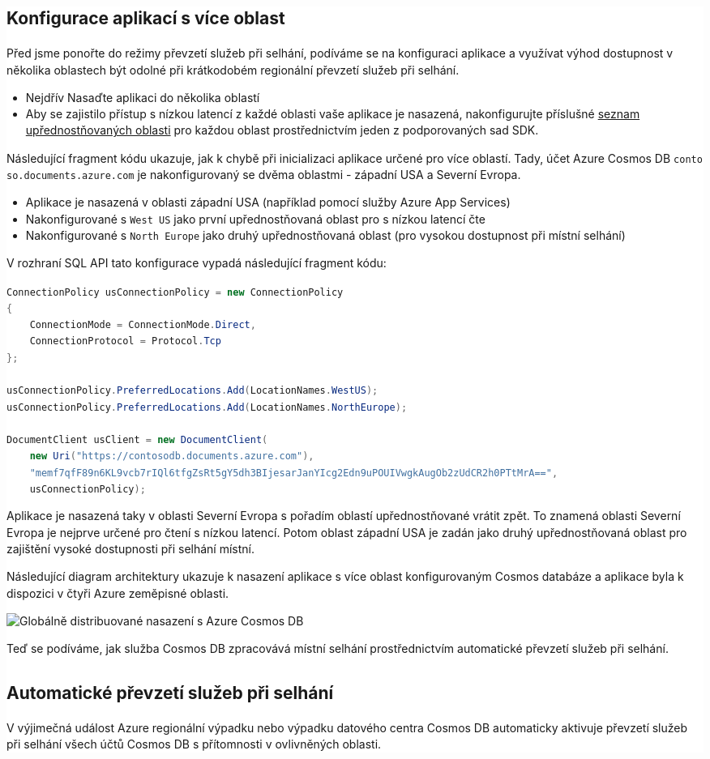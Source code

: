 ## <a id="ConfigureMultiRegionApplications"></a>Konfigurace aplikací s více oblast
Před jsme ponořte do režimy převzetí služeb při selhání, podíváme se na konfiguraci aplikace a využívat výhod dostupnost v několika oblastech být odolné při krátkodobém regionální převzetí služeb při selhání.

* Nejdřív Nasaďte aplikaci do několika oblastí
* Aby se zajistilo přístup s nízkou latencí z každé oblasti vaše aplikace je nasazená, nakonfigurujte příslušné [seznam upřednostňovaných oblasti](https://msdn.microsoft.com/library/microsoft.azure.documents.client.connectionpolicy.preferredlocations.aspx#P:Microsoft.Azure.Documents.Client.ConnectionPolicy.PreferredLocations) pro každou oblast prostřednictvím jeden z podporovaných sad SDK.

Následující fragment kódu ukazuje, jak k chybě při inicializaci aplikace určené pro více oblastí. Tady, účet Azure Cosmos DB `contoso.documents.azure.com` je nakonfigurovaný se dvěma oblastmi - západní USA a Severní Evropa. 

* Aplikace je nasazená v oblasti západní USA (například pomocí služby Azure App Services) 
* Nakonfigurované s `West US` jako první upřednostňovaná oblast pro s nízkou latencí čte
* Nakonfigurované s `North Europe` jako druhý upřednostňovaná oblast (pro vysokou dostupnost při místní selhání)

V rozhraní SQL API tato konfigurace vypadá následující fragment kódu:

```cs
ConnectionPolicy usConnectionPolicy = new ConnectionPolicy 
{ 
    ConnectionMode = ConnectionMode.Direct,
    ConnectionProtocol = Protocol.Tcp
};

usConnectionPolicy.PreferredLocations.Add(LocationNames.WestUS);
usConnectionPolicy.PreferredLocations.Add(LocationNames.NorthEurope);

DocumentClient usClient = new DocumentClient(
    new Uri("https://contosodb.documents.azure.com"),
    "memf7qfF89n6KL9vcb7rIQl6tfgZsRt5gY5dh3BIjesarJanYIcg2Edn9uPOUIVwgkAugOb2zUdCR2h0PTtMrA==",
    usConnectionPolicy);
```

Aplikace je nasazená taky v oblasti Severní Evropa s pořadím oblastí upřednostňované vrátit zpět. To znamená oblasti Severní Evropa je nejprve určené pro čtení s nízkou latencí. Potom oblast západní USA je zadán jako druhý upřednostňovaná oblast pro zajištění vysoké dostupnosti při selhání místní.

Následující diagram architektury ukazuje k nasazení aplikace s více oblast konfigurovaným Cosmos databáze a aplikace byla k dispozici v čtyři Azure zeměpisné oblasti.  

![Globálně distribuované nasazení s Azure Cosmos DB](./media/regional-failover/app-deployment.png)

Teď se podíváme, jak služba Cosmos DB zpracovává místní selhání prostřednictvím automatické převzetí služeb při selhání. 

## <a id="AutomaticFailovers"></a>Automatické převzetí služeb při selhání
V výjimečná událost Azure regionální výpadku nebo výpadku datového centra Cosmos DB automaticky aktivuje převzetí služeb při selhání všech účtů Cosmos DB s přítomnosti v ovlivněných oblasti. 
